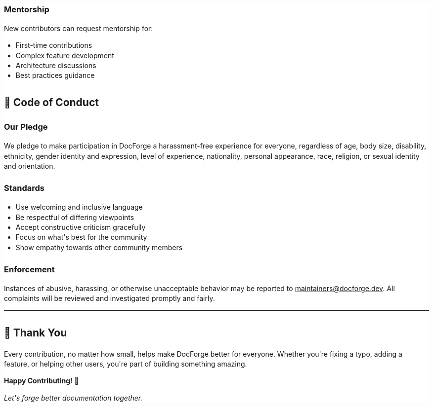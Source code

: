 ### Mentorship
New contributors can request mentorship for:
- First-time contributions
- Complex feature development
- Architecture discussions
- Best practices guidance

## 📜 Code of Conduct

### Our Pledge
We pledge to make participation in DocForge a harassment-free experience for everyone, regardless of age, body size, disability, ethnicity, gender identity and expression, level of experience, nationality, personal appearance, race, religion, or sexual identity and orientation.

### Standards
- Use welcoming and inclusive language
- Be respectful of differing viewpoints
- Accept constructive criticism gracefully
- Focus on what's best for the community
- Show empathy towards other community members

### Enforcement
Instances of abusive, harassing, or otherwise unacceptable behavior may be reported to maintainers@docforge.dev. All complaints will be reviewed and investigated promptly and fairly.

---

## 🙏 Thank You

Every contribution, no matter how small, helps make DocForge better for everyone. Whether you're fixing a typo, adding a feature, or helping other users, you're part of building something amazing.

**Happy Contributing! 🚀**

*Let's forge better documentation together.*
